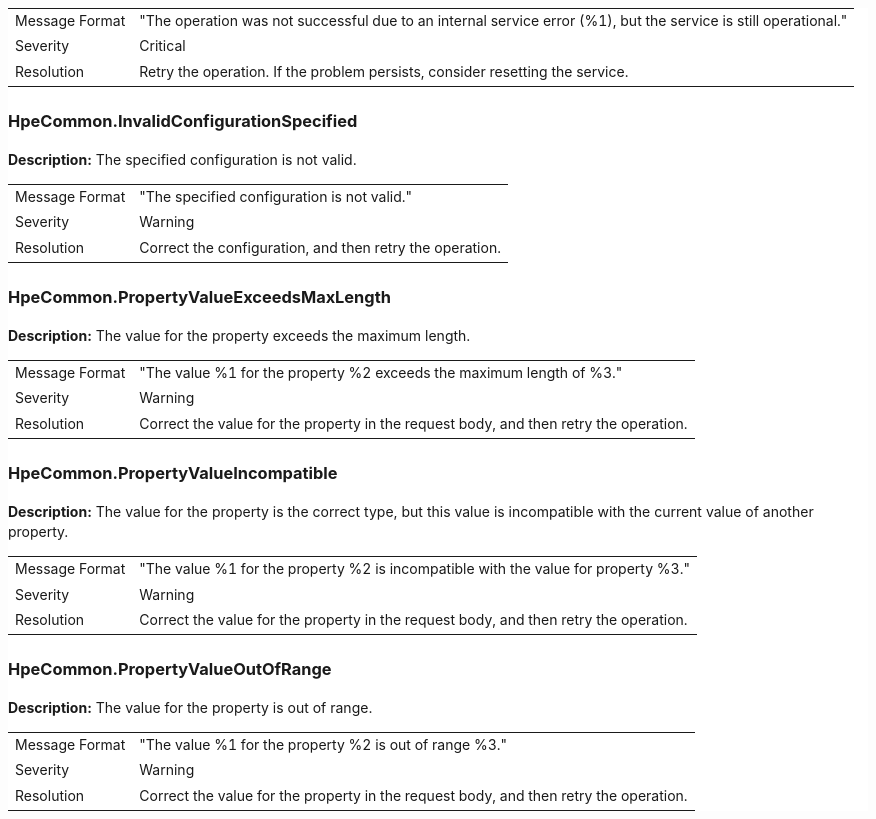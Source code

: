|   |   |
|:---|:---|
|Message Format|"The operation was not successful due to an internal service error (%1), but the service is still operational."
|Severity|Critical
|Resolution|Retry the operation. If the problem persists, consider resetting the service.

### HpeCommon.InvalidConfigurationSpecified

**Description:**  The specified configuration is not valid.

|   |   |
|:---|:---|
|Message Format|"The specified configuration is not valid."
|Severity|Warning
|Resolution|Correct the configuration, and then retry the operation.

### HpeCommon.PropertyValueExceedsMaxLength

**Description:**  The value for the property exceeds the maximum length.

|   |   |
|:---|:---|
|Message Format|"The value %1 for the property %2 exceeds the maximum length of %3."
|Severity|Warning
|Resolution|Correct the value for the property in the request body, and then retry the operation.

### HpeCommon.PropertyValueIncompatible

**Description:**  The value for the property is the correct type, but this value is incompatible with the current value of another property.

|   |   |
|:---|:---|
|Message Format|"The value %1 for the property %2 is incompatible with the value for property %3."
|Severity|Warning
|Resolution|Correct the value for the property in the request body, and then retry the operation.

### HpeCommon.PropertyValueOutOfRange

**Description:**  The value for the property is out of range.

|   |   |
|:---|:---|
|Message Format|"The value %1 for the property %2 is out of range %3."
|Severity|Warning
|Resolution|Correct the value for the property in the request body, and then retry the operation.
